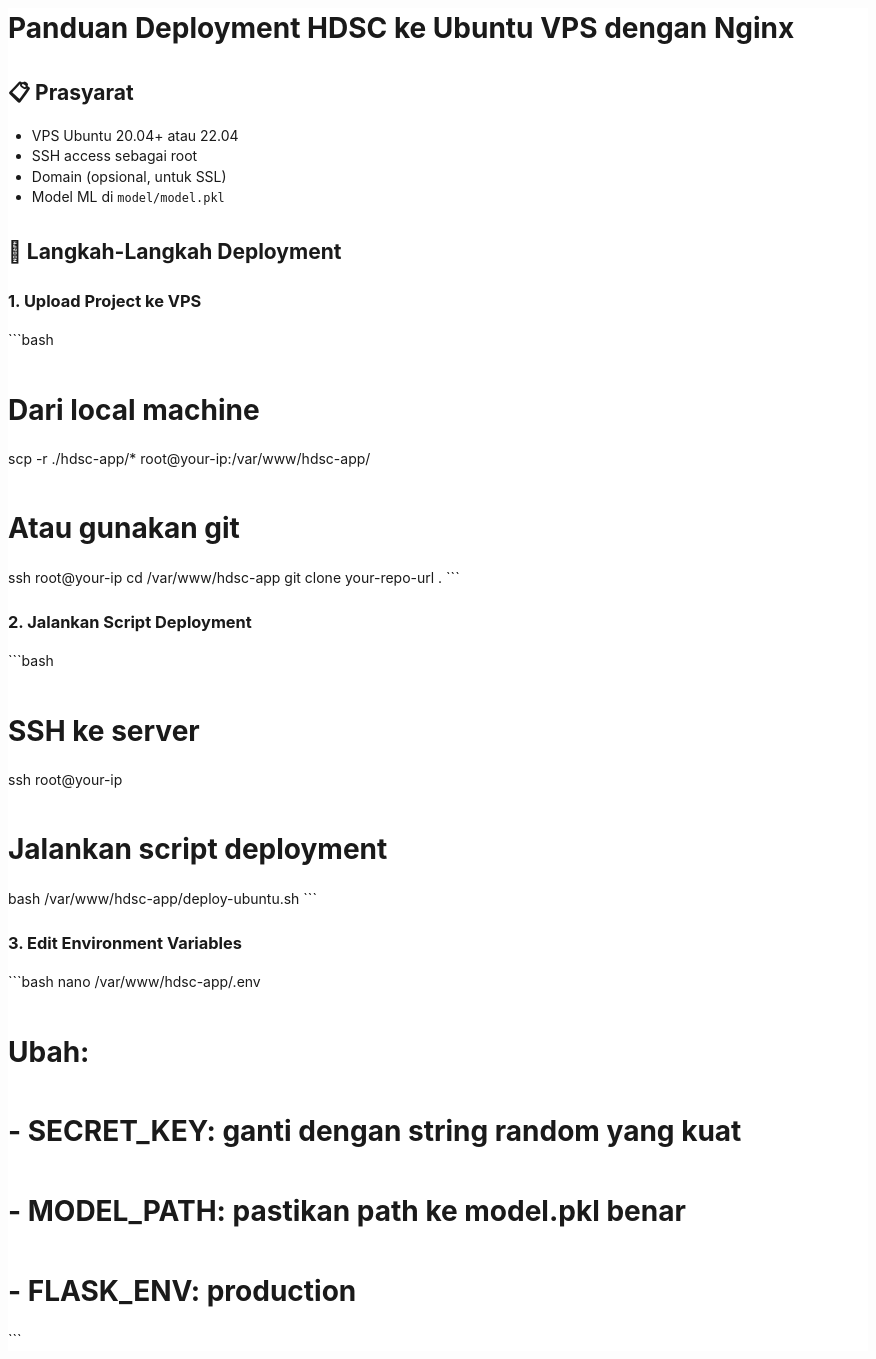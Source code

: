 # Panduan Deployment HDSC ke Ubuntu VPS dengan Nginx

## 📋 Prasyarat
- VPS Ubuntu 20.04+ atau 22.04
- SSH access sebagai root
- Domain (opsional, untuk SSL)
- Model ML di `model/model.pkl`

## 🚀 Langkah-Langkah Deployment

### 1. Upload Project ke VPS
\`\`\`bash
# Dari local machine
scp -r ./hdsc-app/* root@your-ip:/var/www/hdsc-app/

# Atau gunakan git
ssh root@your-ip
cd /var/www/hdsc-app
git clone your-repo-url .
\`\`\`

### 2. Jalankan Script Deployment
\`\`\`bash
# SSH ke server
ssh root@your-ip

# Jalankan script deployment
bash /var/www/hdsc-app/deploy-ubuntu.sh
\`\`\`

### 3. Edit Environment Variables
\`\`\`bash
nano /var/www/hdsc-app/.env

# Ubah:
# - SECRET_KEY: ganti dengan string random yang kuat
# - MODEL_PATH: pastikan path ke model.pkl benar
# - FLASK_ENV: production
\`\`\`
